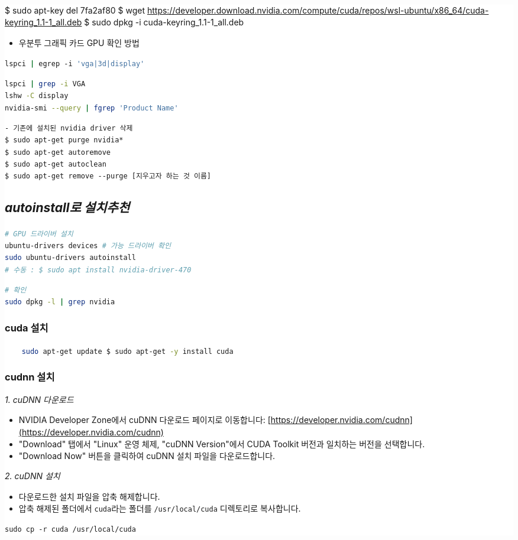 $ sudo apt-key del 7fa2af80 
$ wget https://developer.download.nvidia.com/compute/cuda/repos/wsl-ubuntu/x86_64/cuda-keyring_1.1-1_all.deb 
$ sudo dpkg -i cuda-keyring_1.1-1_all.deb 

- 우분투 그래픽 카드 GPU 확인 방법
```bash
lspci | egrep -i 'vga|3d|display'
```

```bash
lspci | grep -i VGA
lshw -C display
nvidia-smi --query | fgrep 'Product Name'
```

```
- 기존에 설치된 nvidia driver 삭제
$ sudo apt-get purge nvidia*
$ sudo apt-get autoremove
$ sudo apt-get autoclean
$ sudo apt-get remove --purge [지우고자 하는 것 이름]
```

## *autoinstall로 설치추천*
```bash
# GPU 드라이버 설치
ubuntu-drivers devices # 가능 드라이버 확인
sudo ubuntu-drivers autoinstall
# 수동 : $ sudo apt install nvidia-driver-470
```

```bash
# 확인
sudo dpkg -l | grep nvidia
```

### cuda 설치
```bash
	sudo apt-get update $ sudo apt-get -y install cuda
```
### cudnn 설치

*1. cuDNN 다운로드*

- NVIDIA Developer Zone에서 cuDNN 다운로드 페이지로 이동합니다: [https://developer.nvidia.com/cudnn](https://developer.nvidia.com/cudnn)
- "Download" 탭에서 "Linux" 운영 체제, "cuDNN Version"에서 CUDA Toolkit 버전과 일치하는 버전을 선택합니다.
- "Download Now" 버튼을 클릭하여 cuDNN 설치 파일을 다운로드합니다.

*2. cuDNN 설치*

- 다운로드한 설치 파일을 압축 해제합니다.
- 압축 해제된 폴더에서 `cuda`라는 폴더를 `/usr/local/cuda` 디렉토리로 복사합니다.

```
sudo cp -r cuda /usr/local/cuda
```
